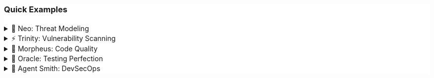 ### Quick Examples

<details><summary>🎯 Neo: Threat Modeling</summary></details>

<details><summary>⚡ Trinity: Vulnerability Scanning</summary></details>

<details><summary>🧙 Morpheus: Code Quality</summary></details>

<details><summary>🔮 Oracle: Testing Perfection</summary></details>

<details>
<summary>🤖 Agent Smith: DevSecOps</summary>

```bash
# Deploy multi-platform pipelines
claude code --agent agent-smith "Create GitHub Actions + GitLab CI + Azure DevOps pipelines"

# Deploys: CI/CD pipelines, security scanning, compliance checks, monitoring
# Platforms: GitHub, GitLab, Azure DevOps, AWS, Azure, GCP
```
